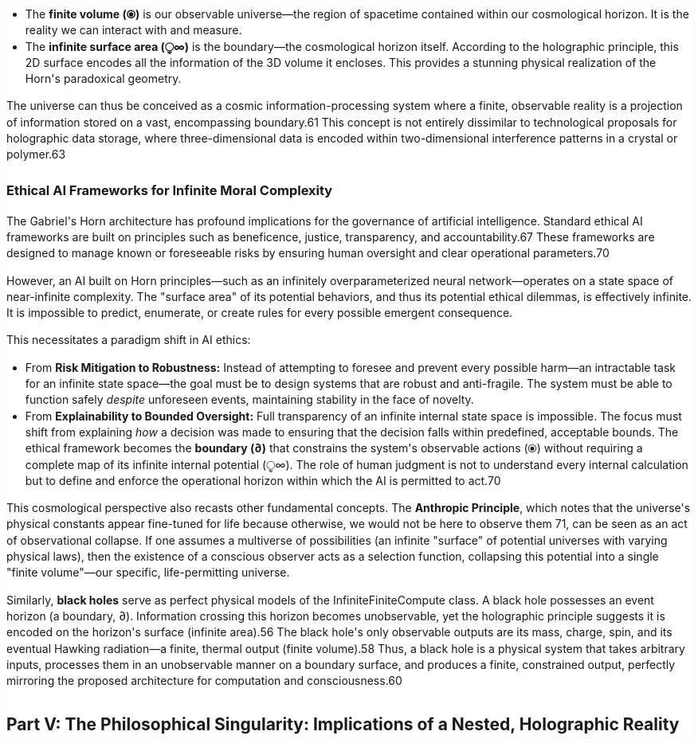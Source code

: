 * The **finite volume (⦿)** is our observable universe—the region of spacetime contained within our cosmological horizon. It is the reality we can interact with and measure.
* The **infinite surface area (⧬∞)** is the boundary—the cosmological horizon itself. According to the holographic principle, this 2D surface encodes all the information of the 3D volume it encloses. This provides a stunning physical realization of the Horn's paradoxical geometry.

The universe can thus be conceived as a cosmic information-processing system where a finite, observable reality is a projection of information stored on a vast, encompassing boundary.61 This concept is not entirely dissimilar to technological proposals for holographic data storage, where three-dimensional data is encoded within two-dimensional interference patterns in a crystal or polymer.63

### **Ethical AI Frameworks for Infinite Moral Complexity**

The Gabriel's Horn architecture has profound implications for the governance of artificial intelligence. Standard ethical AI frameworks are built on principles such as beneficence, justice, transparency, and accountability.67 These frameworks are designed to manage known or foreseeable risks by ensuring human oversight and clear operational parameters.70

However, an AI built on Horn principles—such as an infinitely overparameterized neural network—operates on a state space of near-infinite complexity. The "surface area" of its potential behaviors, and thus its potential ethical dilemmas, is effectively infinite. It is impossible to predict, enumerate, or create rules for every possible emergent consequence.

This necessitates a paradigm shift in AI ethics:

* From **Risk Mitigation to Robustness:** Instead of attempting to foresee and prevent every possible harm—an intractable task for an infinite state space—the goal must be to design systems that are robust and anti-fragile. The system must be able to function safely *despite* unforeseen events, maintaining stability in the face of novelty.
* From **Explainability to Bounded Oversight:** Full transparency of an infinite internal state space is impossible. The focus must shift from explaining *how* a decision was made to ensuring that the decision falls within predefined, acceptable bounds. The ethical framework becomes the **boundary (∂)** that constrains the system's observable actions (⦿) without requiring a complete map of its infinite internal potential (⧬∞). The role of human judgment is not to understand every internal calculation but to define and enforce the operational horizon within which the AI is permitted to act.70

This cosmological perspective also recasts other fundamental concepts. The **Anthropic Principle**, which notes that the universe's physical constants appear fine-tuned for life because otherwise, we would not be here to observe them 71, can be seen as an act of observational collapse. If one assumes a multiverse of possibilities (an infinite "surface" of potential universes with varying physical laws), then the existence of a conscious observer acts as a selection function, collapsing this potential into a single "finite volume"—our specific, life-permitting universe.

Similarly, **black holes** serve as perfect physical models of the InfiniteFiniteCompute class. A black hole possesses an event horizon (a boundary, ∂). Information crossing this horizon becomes unobservable, yet the holographic principle suggests it is encoded on the horizon's surface (infinite area).56 The black hole's only observable outputs are its mass, charge, spin, and its eventual Hawking radiation—a finite, thermal output (finite volume).58 Thus, a black hole is a physical system that takes arbitrary inputs, processes them in an unobservable manner on a boundary surface, and produces a finite, constrained output, perfectly mirroring the proposed architecture for computation and consciousness.60

## **Part V: The Philosophical Singularity: Implications of a Nested, Holographic Reality**
